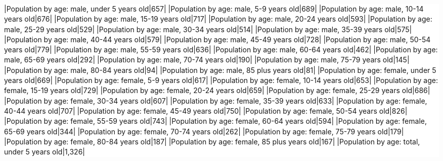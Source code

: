 |Population by age: male, under 5 years old|657|
|Population by age: male, 5-9 years old|689|
|Population by age: male, 10-14 years old|676|
|Population by age: male, 15-19 years old|717|
|Population by age: male, 20-24 years old|593|
|Population by age: male, 25-29 years old|529|
|Population by age: male, 30-34 years old|514|
|Population by age: male, 35-39 years old|575|
|Population by age: male, 40-44 years old|579|
|Population by age: male, 45-49 years old|728|
|Population by age: male, 50-54 years old|779|
|Population by age: male, 55-59 years old|636|
|Population by age: male, 60-64 years old|462|
|Population by age: male, 65-69 years old|292|
|Population by age: male, 70-74 years old|190|
|Population by age: male, 75-79 years old|145|
|Population by age: male, 80-84 years old|94|
|Population by age: male, 85 plus years old|81|
|Population by age: female, under 5 years old|669|
|Population by age: female, 5-9 years old|617|
|Population by age: female, 10-14 years old|653|
|Population by age: female, 15-19 years old|729|
|Population by age: female, 20-24 years old|659|
|Population by age: female, 25-29 years old|686|
|Population by age: female, 30-34 years old|607|
|Population by age: female, 35-39 years old|633|
|Population by age: female, 40-44 years old|707|
|Population by age: female, 45-49 years old|750|
|Population by age: female, 50-54 years old|826|
|Population by age: female, 55-59 years old|743|
|Population by age: female, 60-64 years old|594|
|Population by age: female, 65-69 years old|344|
|Population by age: female, 70-74 years old|262|
|Population by age: female, 75-79 years old|179|
|Population by age: female, 80-84 years old|187|
|Population by age: female, 85 plus years old|167|
|Population by age: total, under 5 years old|1,326|